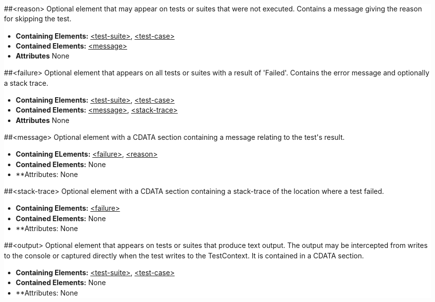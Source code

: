 ##&lt;reason&gt;
Optional element that may appear on tests or suites that were not executed. Contains a message giving the reason for skipping the test.
 * **Containing Elements:** [&lt;test-suite&gt;](#test-suite), [&lt;test-case&gt;](#test-case)
 * **Contained Elements:** [&lt;message&gt;](#message)
 * **Attributes** None

##&lt;failure&gt;
Optional element that appears on all tests or suites with a result of 'Failed'. Contains the error message and optionally a stack trace.
 * **Containing Elements:** [&lt;test-suite&gt;](#test-suite), [&lt;test-case&gt;](#test-case)
 * **Contained Elements:** [&lt;message&gt;](#message), [&lt;stack-trace&gt;](#stack-trace)
 * **Attributes** None

##&lt;message&gt;
Optional element with a CDATA section containing a message relating to the test's result.
* **Containing ELements:** [&lt;failure&gt;](#failure), [&lt;reason&gt;](#reason)
* **Contained Elements:** None
* **Attributes: None

##&lt;stack-trace&gt;
Optional element with a CDATA section containing a stack-trace of the location where a test failed.
* **Containing Elements:** [&lt;failure&gt;](#failure)
* **Contained Elements:** None
* **Attributes: None

##&lt;output&gt;
Optional element that appears on tests or suites that produce text output. The output may be intercepted from writes to the console or captured directly when the test writes to the TestContext. It is contained in a CDATA section.
 * **Containing Elements:** [&lt;test-suite&gt;](#test-suite), [&lt;test-case&gt;](#test-case)
 * **Contained Elements:** None
 * **Attributes: None
